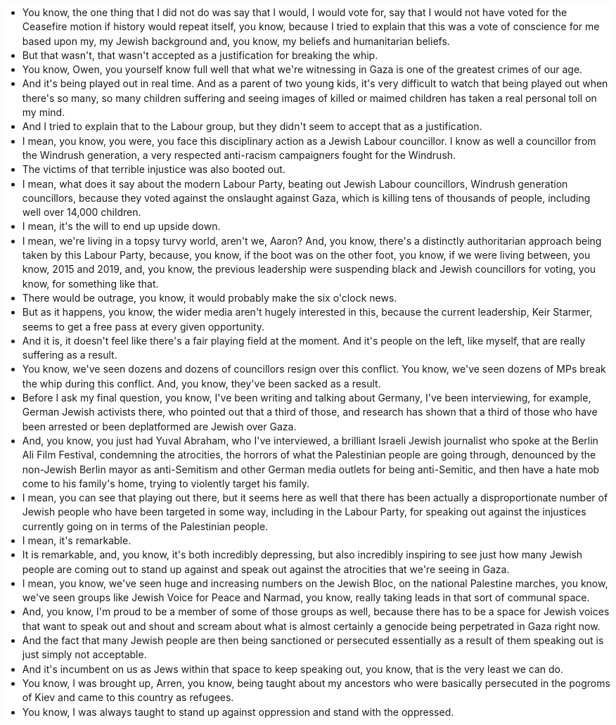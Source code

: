 *  You know, the one thing that I did not do was say that I would, I would vote for, say that I would not have voted for the Ceasefire motion if history would repeat itself, you know, because I tried to explain that this was a vote of conscience for me based upon my, my Jewish background and, you know, my beliefs and humanitarian beliefs.
*  But that wasn't, that wasn't accepted as a justification for breaking the whip.
*  You know, Owen, you yourself know full well that what we're witnessing in Gaza is one of the greatest crimes of our age.
*  And it's being played out in real time. And as a parent of two young kids, it's very difficult to watch that being played out when there's so many, so many children suffering and seeing images of killed or maimed children has taken a real personal toll on my mind.
*  And I tried to explain that to the Labour group, but they didn't seem to accept that as a justification.
*  I mean, you know, you were, you face this disciplinary action as a Jewish Labour councillor. I know as well a councillor from the Windrush generation, a very respected anti-racism campaigners fought for the Windrush.
*  The victims of that terrible injustice was also booted out.
*  I mean, what does it say about the modern Labour Party, beating out Jewish Labour councillors, Windrush generation councillors, because they voted against the onslaught against Gaza, which is killing tens of thousands of people, including well over 14,000 children.
*  I mean, it's the will to end up upside down.
*  I mean, we're living in a topsy turvy world, aren't we, Aaron? And, you know, there's a distinctly authoritarian approach being taken by this Labour Party, because, you know, if the boot was on the other foot, you know, if we were living between, you know, 2015 and 2019, and, you know, the previous leadership were suspending black and Jewish councillors for voting, you know, for something like that.
*  There would be outrage, you know, it would probably make the six o'clock news.
*  But as it happens, you know, the wider media aren't hugely interested in this, because the current leadership, Keir Starmer, seems to get a free pass at every given opportunity.
*  And it is, it doesn't feel like there's a fair playing field at the moment. And it's people on the left, like myself, that are really suffering as a result.
*  You know, we've seen dozens and dozens of councillors resign over this conflict. You know, we've seen dozens of MPs break the whip during this conflict. And, you know, they've been sacked as a result.
*  Before I ask my final question, you know, I've been writing and talking about Germany, I've been interviewing, for example, German Jewish activists there, who pointed out that a third of those, and research has shown that a third of those who have been arrested or been deplatformed are Jewish over Gaza.
*  And, you know, you just had Yuval Abraham, who I've interviewed, a brilliant Israeli Jewish journalist who spoke at the Berlin Ali Film Festival, condemning the atrocities, the horrors of what the Palestinian people are going through, denounced by the non-Jewish Berlin mayor as anti-Semitism and other German media outlets for being anti-Semitic, and then have a hate mob come to his family's home, trying to violently target his family.
*  I mean, you can see that playing out there, but it seems here as well that there has been actually a disproportionate number of Jewish people who have been targeted in some way, including in the Labour Party, for speaking out against the injustices currently going on in terms of the Palestinian people.
*  I mean, it's remarkable.
*  It is remarkable, and, you know, it's both incredibly depressing, but also incredibly inspiring to see just how many Jewish people are coming out to stand up against and speak out against the atrocities that we're seeing in Gaza.
*  I mean, you know, we've seen huge and increasing numbers on the Jewish Bloc, on the national Palestine marches, you know, we've seen groups like Jewish Voice for Peace and Narmad, you know, really taking leads in that sort of communal space.
*  And, you know, I'm proud to be a member of some of those groups as well, because there has to be a space for Jewish voices that want to speak out and shout and scream about what is almost certainly a genocide being perpetrated in Gaza right now.
*  And the fact that many Jewish people are then being sanctioned or persecuted essentially as a result of them speaking out is just simply not acceptable.
*  And it's incumbent on us as Jews within that space to keep speaking out, you know, that is the very least we can do.
*  You know, I was brought up, Arren, you know, being taught about my ancestors who were basically persecuted in the pogroms of Kiev and came to this country as refugees.
*  You know, I was always taught to stand up against oppression and stand with the oppressed.